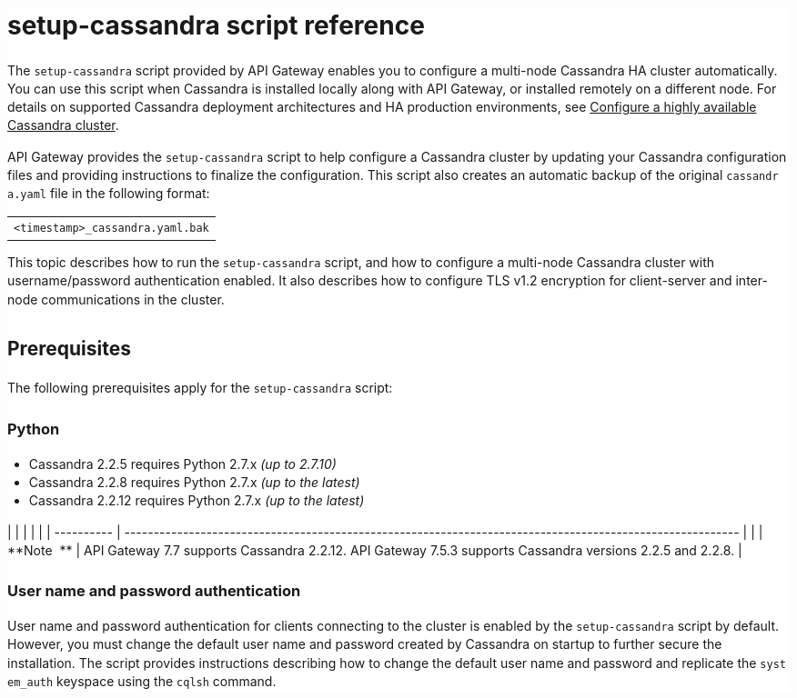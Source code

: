 # setup-cassandra script reference

<span id="Set"></span>The `setup-cassandra` script provided by API
Gateway enables you to configure a multi-node Cassandra HA cluster
automatically. You can use this script when Cassandra is installed
locally along with API Gateway, or installed remotely on a different
node. For details on supported Cassandra deployment architectures and HA
production environments, see [Configure a highly available Cassandra
cluster](cassandra_config.htm).

API Gateway provides the `setup-cassandra` script to help configure a
Cassandra cluster by updating your Cassandra configuration files and
providing instructions to finalize the configuration. This script also
creates an automatic backup of the original `cassandra.yaml` file in the
following format:

|                                  |
| -------------------------------- |
| `<timestamp>_cassandra.yaml.bak` |

This topic describes how to run the `setup-cassandra` script, and how to
configure a multi-node Cassandra cluster with username/password
authentication enabled. It also describes how to configure TLS v1.2
encryption for client-server and inter-node communications in the
cluster.

## Prerequisites

The following prerequisites apply for the `setup-cassandra` script:

### Python

  - Cassandra 2.2.5 requires Python 2.7.x *(up to 2.7.10)*
  - Cassandra 2.2.8 requires Python 2.7.x *(up to the latest)*
  - Cassandra 2.2.12 requires Python 2.7.x *(up to the
latest)*

|  |            |                                                                                                           |
|  | ---------- | --------------------------------------------------------------------------------------------------------- |
|  | **Note  ** | API Gateway 7.7 supports Cassandra 2.2.12. API Gateway 7.5.3 supports Cassandra versions 2.2.5 and 2.2.8. |

### User name and password authentication

User name and password authentication for clients connecting to the
cluster is enabled by the `setup-cassandra` script by default. However,
you must change the default user name and password created by Cassandra
on startup to further secure the installation. The script provides
instructions describing how to change the default user name and password
and replicate the `system_auth` keyspace using the `cqlsh` command.
